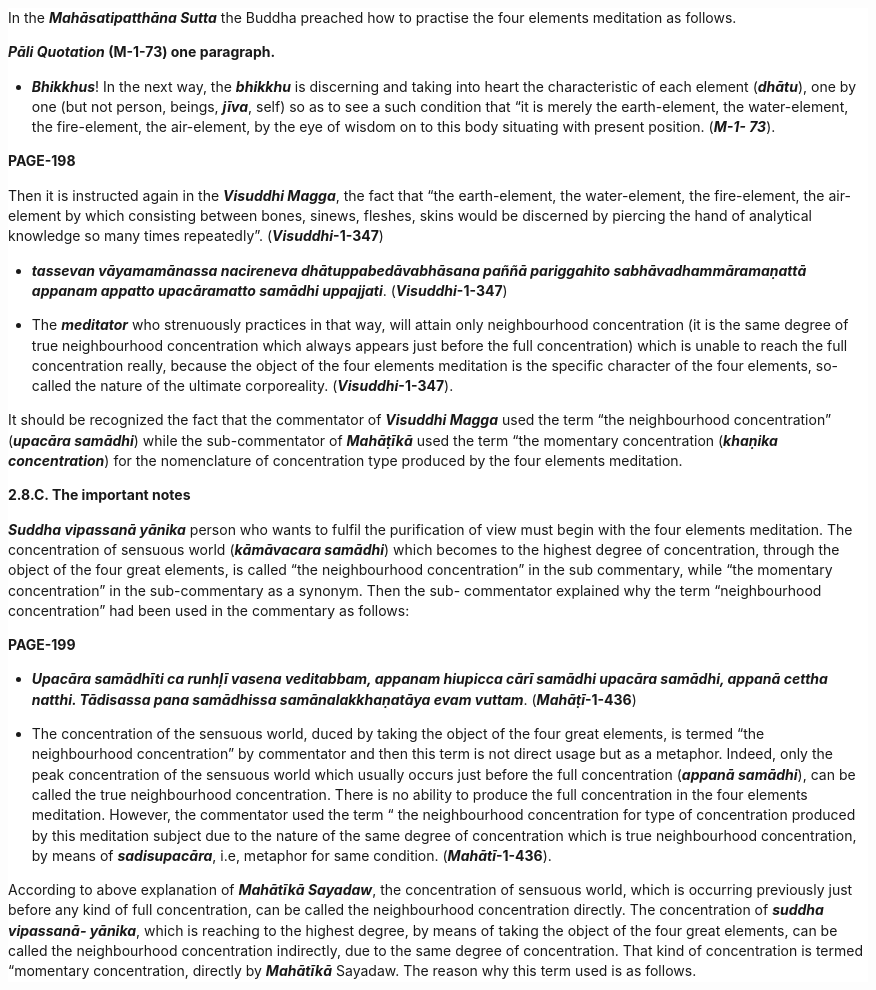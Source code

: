 In  the  ***Mahāsatipatthāna  Sutta***  the  Buddha  preached  how  to  practise  the  four elements meditation as follows. 

***Pāli Quotation* (M-1-73) one paragraph.** 

- ***Bhikkhus***!  In  the  next  way,  the  ***bhikkhu***  is  discerning  and  taking  into  heart  the characteristic of each element (***dhātu***), one by one (but not person, beings, ***jīva***, self) so as to see a such condition that “it is merely the earth-element, the water-element, the fire-element, the air-element, by the eye of wisdom on to this body situating with present position. (***M-1- 73***). 

**PAGE-198** 

Then it is instructed again in the ***Visuddhi Magga***, the fact that “the earth-element, the water-element, the fire-element, the air-element by which consisting between bones, sinews, fleshes, skins would be discerned by piercing the hand of analytical knowledge so many times repeatedly”. (***Visuddhi*-1-347**) 

* ***tassevan  vāyamamānassa  nacireneva  dhātuppabedāvabhāsana  paññā  pariggahito sabhāvadhammāramaṇattā appanam appatto upacāramatto samādhi uppajjati***.  (***Visuddhi*-1-347**) 
- The  ***meditator***  who  strenuously  practices  in  that  way,  will  attain  only  neighbourhood concentration  (it  is  the  same  degree  of  true  neighbourhood  concentration  which  always appears just before the full concentration) which is unable to reach the full concentration really, because the object of the four elements meditation is the specific character of the four elements, so-called the nature of the ultimate corporeality. (***Visuddhi*-1-347**). 

It should be recognized the fact that the commentator of ***Visuddhi Magga*** used the term “the neighbourhood concentration” (***upacāra samādhi***) while the sub-commentator of ***Mahāṭīkā***  used  the  term  “the  momentary  concentration  (***khaṇika  concentration***)  for  the nomenclature of concentration type produced by the four elements meditation. 

**2.8.C. The important notes** 

***Suddha vipassanā yānika*** person who wants to fulfil the purification of view must begin with the four elements meditation. The concentration of sensuous world (***kāmāvacara samādhi***) which becomes to the highest degree of concentration, through the object of the four great elements, is called “the neighbourhood concentration” in the sub commentary, while “the momentary concentration” in the sub-commentary as a synonym. Then the sub- commentator explained why the term “neighbourhood concentration” had been used in the commentary as follows: 

**PAGE-199** 

* ***Upacāra  samādhīti  ca  runhļī  vasena  veditabbam,  appanam  hiupicca  cārī  samādhi upacāra samādhi, appanā cettha natthi. Tādisassa pana samādhissa samānalakkhaṇatāya evam vuttam***. (***Mahāṭī*-1-436**) 
- The concentration of the sensuous world, duced by taking the object of the four great elements, is termed “the neighbourhood concentration” by commentator and then this term is not direct usage but as a metaphor. Indeed, only the peak concentration of the sensuous world which usually occurs just before the full concentration (***appanā samādhi***), can be called the true neighbourhood concentration. There is no ability to produce the full concentration in the four elements meditation. However, the commentator used the term “ the neighbourhood concentration for type of concentration produced by this meditation subject due to the nature of the same degree of concentration which is true neighbourhood concentration, by means of ***sadisupacāra***, i.e,  metaphor for same condition. (***Mahātī*-1-436**). 

According to above explanation of ***Mahātīkā Sayadaw***, the concentration of sensuous world, which is occurring previously just before any kind of full concentration, can be called the neighbourhood concentration directly. The concentration of ***suddha vipassanā- yānika***, which is reaching to the highest degree, by means of taking the object of the four great elements, can be called the neighbourhood concentration indirectly, due to the same degree of concentration. That kind of concentration is termed “momentary concentration, directly by ***Mahātīkā*** Sayadaw. The reason why this term used is as follows. 
